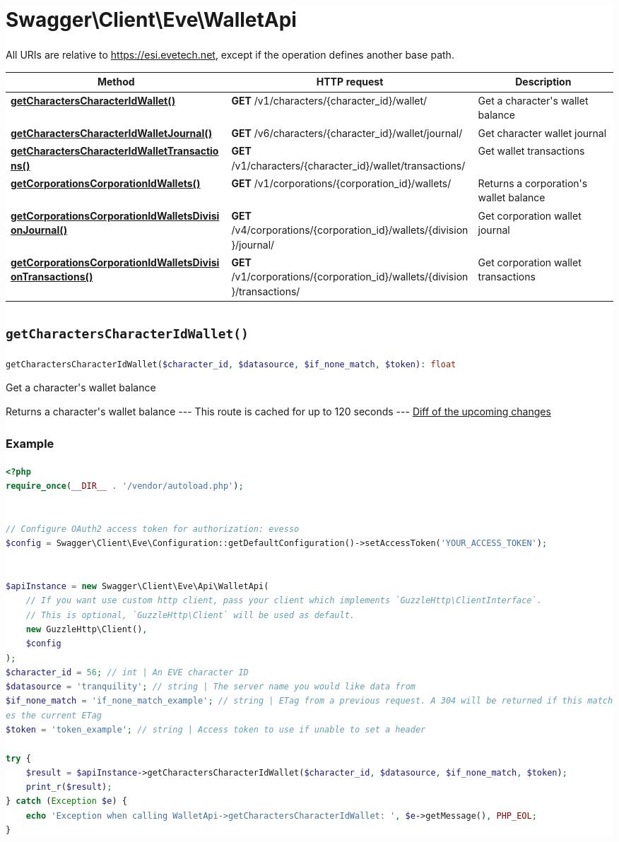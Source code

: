 # Swagger\Client\Eve\WalletApi

All URIs are relative to https://esi.evetech.net, except if the operation defines another base path.

| Method | HTTP request | Description |
| ------------- | ------------- | ------------- |
| [**getCharactersCharacterIdWallet()**](WalletApi.md#getCharactersCharacterIdWallet) | **GET** /v1/characters/{character_id}/wallet/ | Get a character&#39;s wallet balance |
| [**getCharactersCharacterIdWalletJournal()**](WalletApi.md#getCharactersCharacterIdWalletJournal) | **GET** /v6/characters/{character_id}/wallet/journal/ | Get character wallet journal |
| [**getCharactersCharacterIdWalletTransactions()**](WalletApi.md#getCharactersCharacterIdWalletTransactions) | **GET** /v1/characters/{character_id}/wallet/transactions/ | Get wallet transactions |
| [**getCorporationsCorporationIdWallets()**](WalletApi.md#getCorporationsCorporationIdWallets) | **GET** /v1/corporations/{corporation_id}/wallets/ | Returns a corporation&#39;s wallet balance |
| [**getCorporationsCorporationIdWalletsDivisionJournal()**](WalletApi.md#getCorporationsCorporationIdWalletsDivisionJournal) | **GET** /v4/corporations/{corporation_id}/wallets/{division}/journal/ | Get corporation wallet journal |
| [**getCorporationsCorporationIdWalletsDivisionTransactions()**](WalletApi.md#getCorporationsCorporationIdWalletsDivisionTransactions) | **GET** /v1/corporations/{corporation_id}/wallets/{division}/transactions/ | Get corporation wallet transactions |


## `getCharactersCharacterIdWallet()`

```php
getCharactersCharacterIdWallet($character_id, $datasource, $if_none_match, $token): float
```

Get a character's wallet balance

Returns a character's wallet balance  ---  This route is cached for up to 120 seconds  --- [Diff of the upcoming changes](https://esi.evetech.net/diff/latest/dev/#GET-/characters/{character_id}/wallet/)

### Example

```php
<?php
require_once(__DIR__ . '/vendor/autoload.php');


// Configure OAuth2 access token for authorization: evesso
$config = Swagger\Client\Eve\Configuration::getDefaultConfiguration()->setAccessToken('YOUR_ACCESS_TOKEN');


$apiInstance = new Swagger\Client\Eve\Api\WalletApi(
    // If you want use custom http client, pass your client which implements `GuzzleHttp\ClientInterface`.
    // This is optional, `GuzzleHttp\Client` will be used as default.
    new GuzzleHttp\Client(),
    $config
);
$character_id = 56; // int | An EVE character ID
$datasource = 'tranquility'; // string | The server name you would like data from
$if_none_match = 'if_none_match_example'; // string | ETag from a previous request. A 304 will be returned if this matches the current ETag
$token = 'token_example'; // string | Access token to use if unable to set a header

try {
    $result = $apiInstance->getCharactersCharacterIdWallet($character_id, $datasource, $if_none_match, $token);
    print_r($result);
} catch (Exception $e) {
    echo 'Exception when calling WalletApi->getCharactersCharacterIdWallet: ', $e->getMessage(), PHP_EOL;
}
```